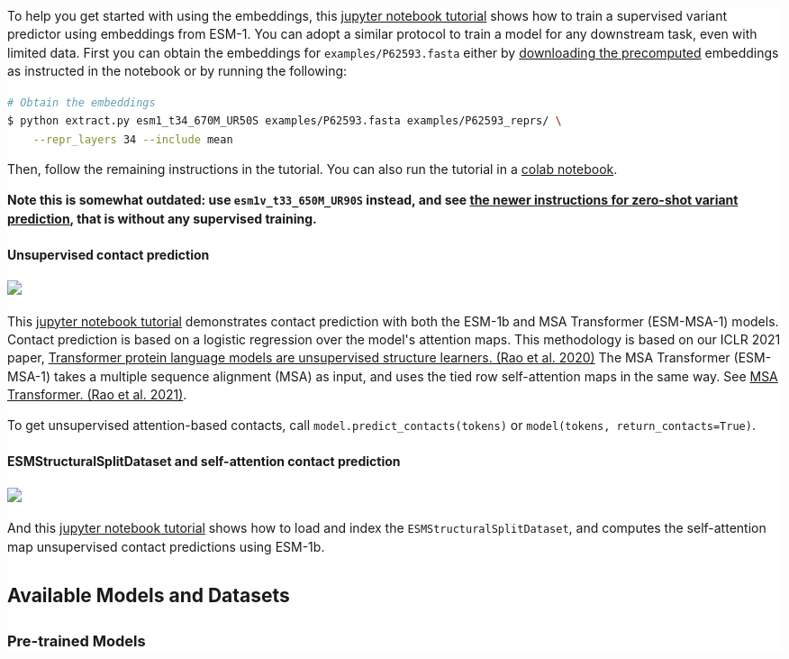 To help you get started with using the embeddings, this [jupyter notebook tutorial](examples/sup_variant_prediction.ipynb) shows how to train a supervised variant predictor using embeddings from ESM-1.
You can adopt a similar protocol to train a model for any downstream task, even with limited data.
First you can obtain the embeddings for ``examples/P62593.fasta`` either by [downloading the precomputed](https://dl.fbaipublicfiles.com/fair-esm/examples/P62593_reprs.tar.gz) embeddings
as instructed in the notebook or by running the following:

```bash
# Obtain the embeddings
$ python extract.py esm1_t34_670M_UR50S examples/P62593.fasta examples/P62593_reprs/ \
    --repr_layers 34 --include mean
```

Then, follow the remaining instructions in the tutorial. You can also run the tutorial in a [colab notebook](https://colab.research.google.com/github/facebookresearch/esm/blob/master/examples/variant_prediction.ipynb).

**Note this is somewhat outdated: use `esm1v_t33_650M_UR90S` instead, and
see [the newer instructions for zero-shot variant prediction](variant-prediction/),
that is without any supervised training.**


#### Unsupervised contact prediction
[<img src="https://colab.research.google.com/assets/colab-badge.svg">](https://colab.research.google.com/github/facebookresearch/esm/blob/master/examples/contact_prediction.ipynb)

This [jupyter notebook tutorial](examples/contact_prediction.ipynb) demonstrates contact prediction with both the ESM-1b and MSA Transformer (ESM-MSA-1) models.
Contact prediction is based on a logistic regression over the model's attention maps.
This methodology is based on our ICLR 2021 paper,
[Transformer protein language models are unsupervised structure learners. (Rao et al. 2020)](https://doi.org/10.1101/2020.12.15.422761)
The MSA Transformer (ESM-MSA-1) takes a multiple sequence alignment (MSA) as input, and uses the tied row self-attention maps in the same way.
See [MSA Transformer. (Rao et al. 2021)](https://www.biorxiv.org/content/10.1101/2021.02.12.430858v1).

To get unsupervised attention-based contacts, call `model.predict_contacts(tokens)` or `model(tokens, return_contacts=True)`.


#### ESMStructuralSplitDataset and self-attention contact prediction
[<img src="https://colab.research.google.com/assets/colab-badge.svg">](https://colab.research.google.com/github/facebookresearch/esm/blob/master/examples/esm_structural_dataset.ipynb)

And this [jupyter notebook tutorial](examples/esm_structural_dataset.ipynb) shows how to load and index the `ESMStructuralSplitDataset`,
and computes the self-attention map unsupervised contact predictions using ESM-1b.


## Available Models and Datasets <a name="available"></a>

### Pre-trained Models <a name="available-models"></a>
